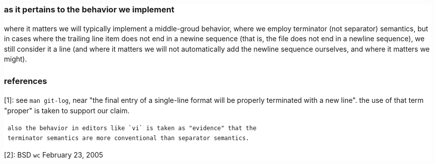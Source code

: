 

### as it pertains to the behavior we implement

where it matters we will typically implement a middle-groud behavior,
where we employ terminator (not separator) semantics, but in cases where
the trailing line item does not end in a newine sequence (that is, the
file does not end in a newline sequence), we still consider it a line
(and where it matters we will not automatically add the newline
sequence ourselves, and where it matters we might).



### references

[1]: see `man git-log`, near "the final entry of a single-line format
     will be properly terminated with a new line". the use of that term
     "proper" is taken to support our claim.

     also the behavior in editors like `vi` is taken as "evidence" that the
     terminator semantics are more conventional than separator semantics.

[2]: BSD `wc` February 23, 2005
